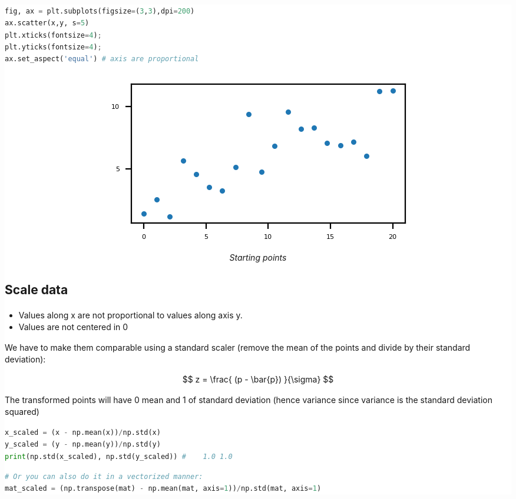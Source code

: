 
```python
fig, ax = plt.subplots(figsize=(3,3),dpi=200)
ax.scatter(x,y, s=5)
plt.xticks(fontsize=4);
plt.yticks(fontsize=4);
ax.set_aspect('equal') # axis are proportional
```

<p align="center">
<img src="/assets/images/2023-07-31-PCA/output_2_0.png" style="display: block; margin: auto;" />
<em>Starting points</em>
</p>

    


## Scale data

- Values along x are not proportional to values along axis y. 
- Values are not centered in 0

We have to make them comparable using a standard scaler (remove the mean of the points and divide by their standard deviation):

$$ z = \frac{ (p - \bar{p}) }{\sigma} $$

The transformed points will have 0 mean and 1 of standard deviation (hence variance since variance is the standard deviation squared)


```python
x_scaled = (x - np.mean(x))/np.std(x)
y_scaled = (y - np.mean(y))/np.std(y)
print(np.std(x_scaled), np.std(y_scaled)) #    1.0 1.0
```


```python
# Or you can also do it in a vectorized manner:
mat_scaled = (np.transpose(mat) - np.mean(mat, axis=1))/np.std(mat, axis=1)
```
